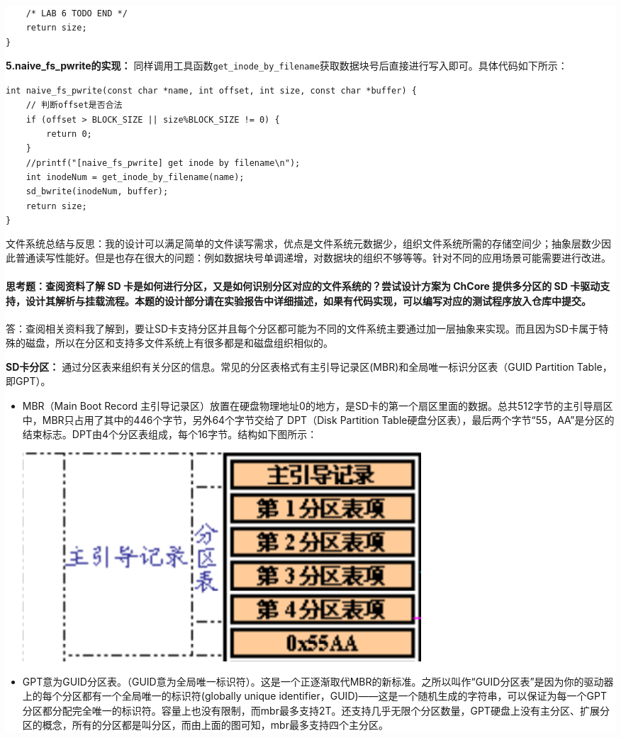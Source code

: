 ```
    /* LAB 6 TODO END */
    return size;
}
```

**5.naive_fs_pwrite的实现：** 同样调用工具函数`get_inode_by_filename`获取数据块号后直接进行写入即可。具体代码如下所示：

```
int naive_fs_pwrite(const char *name, int offset, int size, const char *buffer) {
    // 判断offset是否合法
    if (offset > BLOCK_SIZE || size%BLOCK_SIZE != 0) {
        return 0;
    }
    //printf("[naive_fs_pwrite] get inode by filename\n");
    int inodeNum = get_inode_by_filename(name);
    sd_bwrite(inodeNum, buffer);
    return size;
}
```

  文件系统总结与反思：我的设计可以满足简单的文件读写需求，优点是文件系统元数据少，组织文件系统所需的存储空间少；抽象层数少因此普通读写性能好。但是也存在很大的问题：例如数据块号单调递增，对数据块的组织不够等等。针对不同的应用场景可能需要进行改进。

#### 思考题：查阅资料了解 SD 卡是如何进行分区，又是如何识别分区对应的文件系统的？尝试设计方案为 ChCore 提供多分区的 SD 卡驱动支持，设计其解析与挂载流程。本题的设计部分请在实验报告中详细描述，如果有代码实现，可以编写对应的测试程序放入仓库中提交。

答：查阅相关资料我了解到，要让SD卡支持分区并且每个分区都可能为不同的文件系统主要通过加一层抽象来实现。而且因为SD卡属于特殊的磁盘，所以在分区和支持多文件系统上有很多都是和磁盘组织相似的。

  **SD卡分区：** 通过分区表来组织有关分区的信息。常见的分区表格式有主引导记录区(MBR)和全局唯一标识分区表（GUID Partition Table，即GPT）。

- MBR（Main Boot Record 主引导记录区）放置在硬盘物理地址0的地方，是SD卡的第一个扇区里面的数据。总共512字节的主引导扇区中，MBR只占用了其中的446个字节，另外64个字节交给了 DPT（Disk Partition Table硬盘分区表），最后两个字节“55，AA”是分区的结束标志。DPT由4个分区表组成，每个16字节。结构如下图所示：

  ![](./assets/6-1.png)

- GPT意为GUID分区表。（GUID意为全局唯一标识符）。这是一个正逐渐取代MBR的新标准。之所以叫作“GUID分区表”是因为你的驱动器上的每个分区都有一个全局唯一的标识符(globally unique identifier，GUID)——这是一个随机生成的字符串，可以保证为每一个GPT分区都分配完全唯一的标识符。容量上也没有限制，而mbr最多支持2T。还支持几乎无限个分区数量，GPT硬盘上没有主分区、扩展分区的概念，所有的分区都是叫分区，而由上面的图可知，mbr最多支持四个主分区。
  